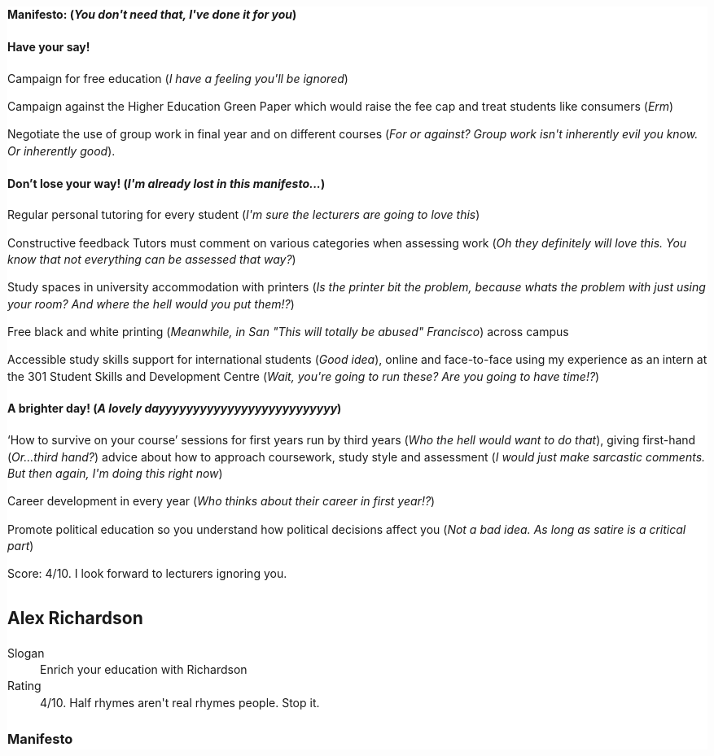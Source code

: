 #### Manifesto: (*You don't need that, I've done it for you*) ####

#### Have your say! ####

Campaign for free education (*I have a feeling you'll be ignored*)

Campaign against the Higher Education Green Paper which would raise the fee cap and treat students like consumers (*Erm*)

Negotiate the use of group work in final year and on different courses (*For or against? Group work isn't inherently evil you know. Or inherently good*).

#### Don’t lose your way! (*I'm already lost in this manifesto...*) ####

Regular personal tutoring for every student (*I'm sure the lecturers are going to love this*)

Constructive feedback Tutors must comment on various categories when assessing work (*Oh they definitely will love this. You know that not everything can be assessed that way?*)

Study spaces in university accommodation with printers (*Is the printer bit the problem, because whats the problem with just using your room? And where the hell would you put them!?*)

Free black and white printing (*Meanwhile, in San "This will totally be abused" Francisco*) across campus 

Accessible study skills support for international students (*Good idea*), online and face-to-face using my experience as an intern at the 301 Student Skills and Development Centre (*Wait, you're going to run these? Are you going to have time!?*)

#### A brighter day! (*A lovely dayyyyyyyyyyyyyyyyyyyyyyyyyy*) ####

‘How to survive on your course’ sessions for first years run by third years (*Who the hell would want to do that*), giving first-hand (*Or...third hand?*) advice about how to approach coursework, study style and assessment (*I would just make sarcastic comments. But then again, I'm doing this right now*) 

Career development in every year (*Who thinks about their career in first year!?*)

Promote political education so you understand how political decisions affect you (*Not a bad idea. As long as satire is a critical part*)

Score: 4/10. I look forward to lecturers ignoring you.

## Alex Richardson ##

<dl>
<dt>Slogan</dt>
<dd>Enrich your education with Richardson</dd>
<dt>Rating</dt>
<dd>4/10. Half rhymes aren't real rhymes people. Stop it.</dd>
</dl>

### Manifesto ###
